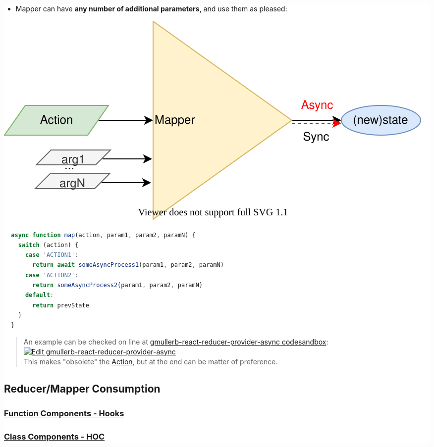 * Mapper can have **any number of additional parameters**, and use them as pleased:

![Mapper](mapper.svg "Mapper")

```js
  async function map(action, param1, param2, paramN) {
    switch (action) {
      case 'ACTION1':
        return await someAsyncProcess1(param1, param2, paramN)
      case 'ACTION2':
        return someAsyncProcess2(param1, param2, paramN)
      default:
        return prevState
    }
  }
```

> An example can be checked on line at [gmullerb-react-reducer-provider-async codesandbox](https://codesandbox.io/s/gmullerb-react-reducer-provider-async-gpst9?module=%2Fsrc%2FSomeReducerProvider.jsx):  
[![Edit gmullerb-react-reducer-provider-async](https://codesandbox.io/static/img/play-codesandbox.svg)](https://codesandbox.io/s/gmullerb-react-reducer-provider-async-gpst9?module=%2Fsrc%2FSomeReducerProvider.jsx)  
> This makes "obsolete" the [Action](typings.md#helpertypes), but at the end can be matter of preference.

## Reducer/Mapper Consumption

### [Function Components - Hooks](reference-consumption-hooks.md)

### [Class Components - HOC](reference-consumption-hoc.md)
